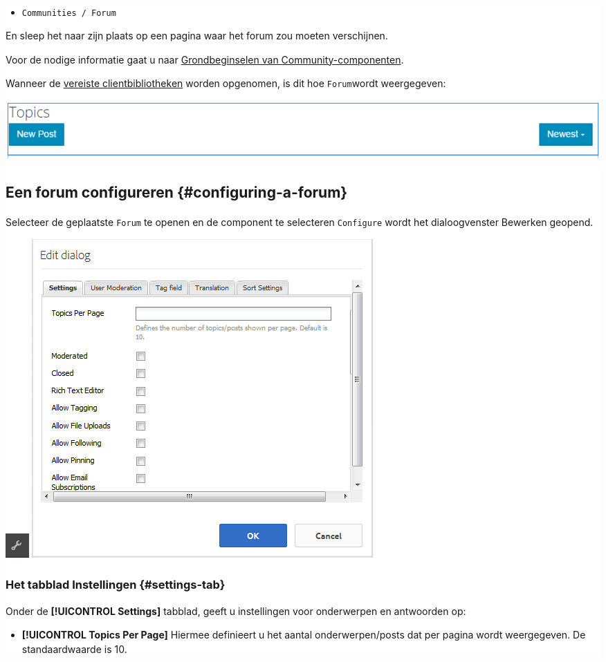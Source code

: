 * `Communities / Forum`

En sleep het naar zijn plaats op een pagina waar het forum zou moeten verschijnen.

Voor de nodige informatie gaat u naar [Grondbeginselen van Community-componenten](basics.md).

Wanneer de [vereiste clientbibliotheken](essentials-forum.md#essentials-for-client-side) worden opgenomen, is dit hoe `Forum`wordt weergegeven:

![chlimage_1-60](assets/chlimage_1-60.png)

## Een forum configureren {#configuring-a-forum}

Selecteer de geplaatste `Forum` te openen en de component te selecteren `Configure` wordt het dialoogvenster Bewerken geopend.

![chlimage_1-61](assets/chlimage_1-61.png) ![chlimage_1-62](assets/chlimage_1-62.png)

### Het tabblad Instellingen {#settings-tab}

Onder de **[!UICONTROL Settings]** tabblad, geeft u instellingen voor onderwerpen en antwoorden op:

* **[!UICONTROL Topics Per Page]**
Hiermee definieert u het aantal onderwerpen/posts dat per pagina wordt weergegeven. De standaardwaarde is 10.
